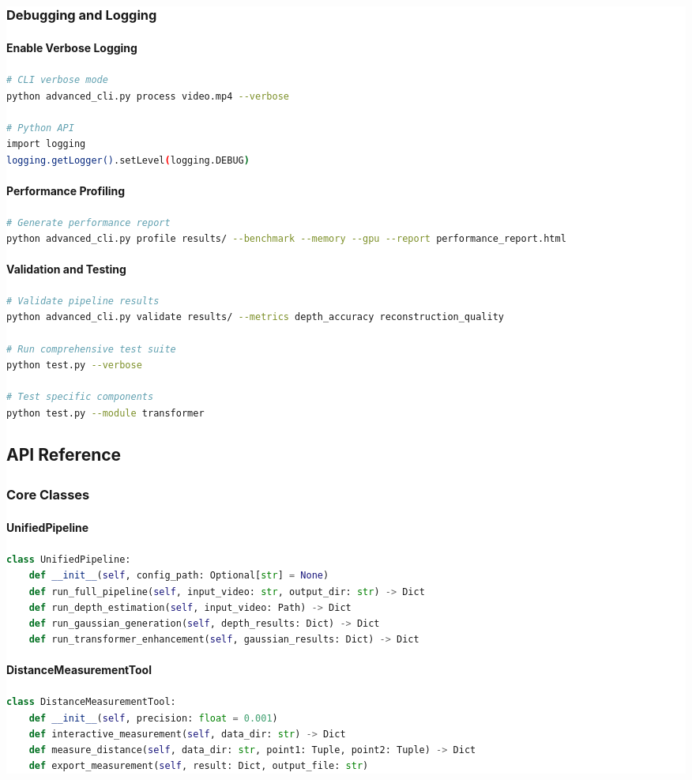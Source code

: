 ### Debugging and Logging

#### Enable Verbose Logging

```bash
# CLI verbose mode
python advanced_cli.py process video.mp4 --verbose

# Python API
import logging
logging.getLogger().setLevel(logging.DEBUG)
```

#### Performance Profiling

```bash
# Generate performance report
python advanced_cli.py profile results/ --benchmark --memory --gpu --report performance_report.html
```

#### Validation and Testing

```bash
# Validate pipeline results
python advanced_cli.py validate results/ --metrics depth_accuracy reconstruction_quality

# Run comprehensive test suite
python test.py --verbose

# Test specific components
python test.py --module transformer
```

## API Reference

### Core Classes

#### UnifiedPipeline
```python
class UnifiedPipeline:
    def __init__(self, config_path: Optional[str] = None)
    def run_full_pipeline(self, input_video: str, output_dir: str) -> Dict
    def run_depth_estimation(self, input_video: Path) -> Dict
    def run_gaussian_generation(self, depth_results: Dict) -> Dict
    def run_transformer_enhancement(self, gaussian_results: Dict) -> Dict
```

#### DistanceMeasurementTool
```python
class DistanceMeasurementTool:
    def __init__(self, precision: float = 0.001)
    def interactive_measurement(self, data_dir: str) -> Dict
    def measure_distance(self, data_dir: str, point1: Tuple, point2: Tuple) -> Dict
    def export_measurement(self, result: Dict, output_file: str)
```
